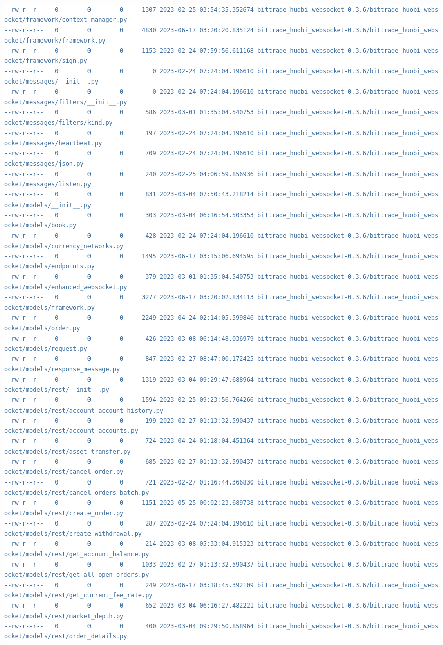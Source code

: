 ```diff
--rw-r--r--   0        0        0     1307 2023-02-25 03:54:35.352674 bittrade_huobi_websocket-0.3.6/bittrade_huobi_websocket/framework/context_manager.py
--rw-r--r--   0        0        0     4830 2023-06-17 03:20:20.835124 bittrade_huobi_websocket-0.3.6/bittrade_huobi_websocket/framework/framework.py
--rw-r--r--   0        0        0     1153 2023-02-24 07:59:56.611168 bittrade_huobi_websocket-0.3.6/bittrade_huobi_websocket/framework/sign.py
--rw-r--r--   0        0        0        0 2023-02-24 07:24:04.196610 bittrade_huobi_websocket-0.3.6/bittrade_huobi_websocket/messages/__init__.py
--rw-r--r--   0        0        0        0 2023-02-24 07:24:04.196610 bittrade_huobi_websocket-0.3.6/bittrade_huobi_websocket/messages/filters/__init__.py
--rw-r--r--   0        0        0      586 2023-03-01 01:35:04.540753 bittrade_huobi_websocket-0.3.6/bittrade_huobi_websocket/messages/filters/kind.py
--rw-r--r--   0        0        0      197 2023-02-24 07:24:04.196610 bittrade_huobi_websocket-0.3.6/bittrade_huobi_websocket/messages/heartbeat.py
--rw-r--r--   0        0        0      709 2023-02-24 07:24:04.196610 bittrade_huobi_websocket-0.3.6/bittrade_huobi_websocket/messages/json.py
--rw-r--r--   0        0        0      240 2023-02-25 04:06:59.856936 bittrade_huobi_websocket-0.3.6/bittrade_huobi_websocket/messages/listen.py
--rw-r--r--   0        0        0      831 2023-03-04 07:50:43.218214 bittrade_huobi_websocket-0.3.6/bittrade_huobi_websocket/models/__init__.py
--rw-r--r--   0        0        0      303 2023-03-04 06:16:54.503353 bittrade_huobi_websocket-0.3.6/bittrade_huobi_websocket/models/book.py
--rw-r--r--   0        0        0      428 2023-02-24 07:24:04.196610 bittrade_huobi_websocket-0.3.6/bittrade_huobi_websocket/models/currency_networks.py
--rw-r--r--   0        0        0     1495 2023-06-17 03:15:06.694595 bittrade_huobi_websocket-0.3.6/bittrade_huobi_websocket/models/endpoints.py
--rw-r--r--   0        0        0      379 2023-03-01 01:35:04.540753 bittrade_huobi_websocket-0.3.6/bittrade_huobi_websocket/models/enhanced_websocket.py
--rw-r--r--   0        0        0     3277 2023-06-17 03:20:02.834113 bittrade_huobi_websocket-0.3.6/bittrade_huobi_websocket/models/framework.py
--rw-r--r--   0        0        0     2249 2023-04-24 02:14:05.599846 bittrade_huobi_websocket-0.3.6/bittrade_huobi_websocket/models/order.py
--rw-r--r--   0        0        0      426 2023-03-08 06:14:48.036979 bittrade_huobi_websocket-0.3.6/bittrade_huobi_websocket/models/request.py
--rw-r--r--   0        0        0      847 2023-02-27 08:47:00.172425 bittrade_huobi_websocket-0.3.6/bittrade_huobi_websocket/models/response_message.py
--rw-r--r--   0        0        0     1319 2023-03-04 09:29:47.688964 bittrade_huobi_websocket-0.3.6/bittrade_huobi_websocket/models/rest/__init__.py
--rw-r--r--   0        0        0     1594 2023-02-25 09:23:56.764266 bittrade_huobi_websocket-0.3.6/bittrade_huobi_websocket/models/rest/account_account_history.py
--rw-r--r--   0        0        0      199 2023-02-27 01:13:32.590437 bittrade_huobi_websocket-0.3.6/bittrade_huobi_websocket/models/rest/account_accounts.py
--rw-r--r--   0        0        0      724 2023-04-24 01:18:04.451364 bittrade_huobi_websocket-0.3.6/bittrade_huobi_websocket/models/rest/asset_transfer.py
--rw-r--r--   0        0        0      685 2023-02-27 01:13:32.590437 bittrade_huobi_websocket-0.3.6/bittrade_huobi_websocket/models/rest/cancel_order.py
--rw-r--r--   0        0        0      721 2023-02-27 01:16:44.366830 bittrade_huobi_websocket-0.3.6/bittrade_huobi_websocket/models/rest/cancel_orders_batch.py
--rw-r--r--   0        0        0     1151 2023-05-25 00:02:23.689738 bittrade_huobi_websocket-0.3.6/bittrade_huobi_websocket/models/rest/create_order.py
--rw-r--r--   0        0        0      287 2023-02-24 07:24:04.196610 bittrade_huobi_websocket-0.3.6/bittrade_huobi_websocket/models/rest/create_withdrawal.py
--rw-r--r--   0        0        0      214 2023-03-08 05:33:04.915323 bittrade_huobi_websocket-0.3.6/bittrade_huobi_websocket/models/rest/get_account_balance.py
--rw-r--r--   0        0        0     1033 2023-02-27 01:13:32.590437 bittrade_huobi_websocket-0.3.6/bittrade_huobi_websocket/models/rest/get_all_open_orders.py
--rw-r--r--   0        0        0      249 2023-06-17 03:18:45.392109 bittrade_huobi_websocket-0.3.6/bittrade_huobi_websocket/models/rest/get_current_fee_rate.py
--rw-r--r--   0        0        0      652 2023-03-04 06:16:27.482221 bittrade_huobi_websocket-0.3.6/bittrade_huobi_websocket/models/rest/market_depth.py
--rw-r--r--   0        0        0      400 2023-03-04 09:29:50.858964 bittrade_huobi_websocket-0.3.6/bittrade_huobi_websocket/models/rest/order_details.py
```
